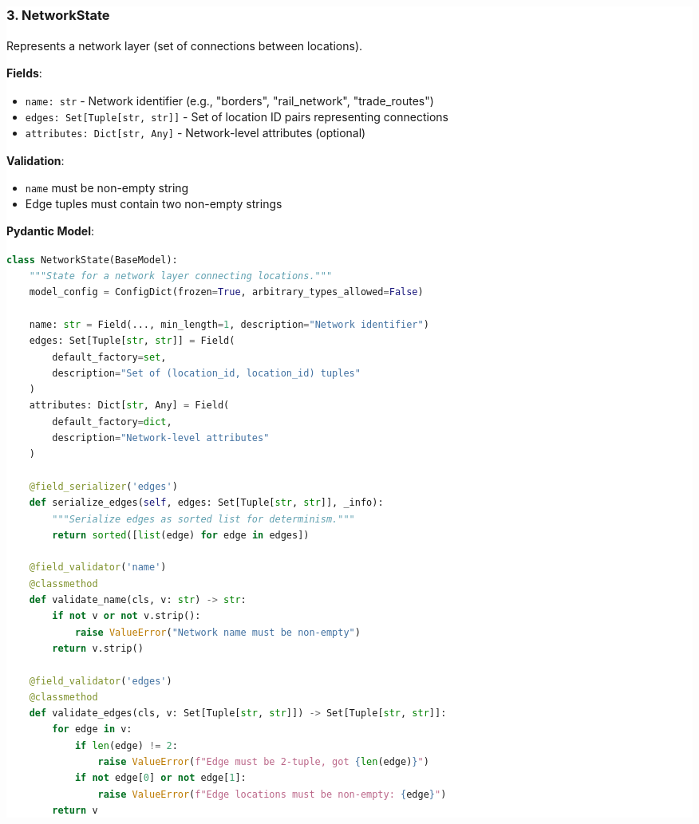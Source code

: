 
### 3. NetworkState

Represents a network layer (set of connections between locations).

**Fields**:
- `name: str` - Network identifier (e.g., "borders", "rail_network", "trade_routes")
- `edges: Set[Tuple[str, str]]` - Set of location ID pairs representing connections
- `attributes: Dict[str, Any]` - Network-level attributes (optional)

**Validation**:
- `name` must be non-empty string
- Edge tuples must contain two non-empty strings

**Pydantic Model**:
```python
class NetworkState(BaseModel):
    """State for a network layer connecting locations."""
    model_config = ConfigDict(frozen=True, arbitrary_types_allowed=False)

    name: str = Field(..., min_length=1, description="Network identifier")
    edges: Set[Tuple[str, str]] = Field(
        default_factory=set,
        description="Set of (location_id, location_id) tuples"
    )
    attributes: Dict[str, Any] = Field(
        default_factory=dict,
        description="Network-level attributes"
    )

    @field_serializer('edges')
    def serialize_edges(self, edges: Set[Tuple[str, str]], _info):
        """Serialize edges as sorted list for determinism."""
        return sorted([list(edge) for edge in edges])

    @field_validator('name')
    @classmethod
    def validate_name(cls, v: str) -> str:
        if not v or not v.strip():
            raise ValueError("Network name must be non-empty")
        return v.strip()

    @field_validator('edges')
    @classmethod
    def validate_edges(cls, v: Set[Tuple[str, str]]) -> Set[Tuple[str, str]]:
        for edge in v:
            if len(edge) != 2:
                raise ValueError(f"Edge must be 2-tuple, got {len(edge)}")
            if not edge[0] or not edge[1]:
                raise ValueError(f"Edge locations must be non-empty: {edge}")
        return v
```
